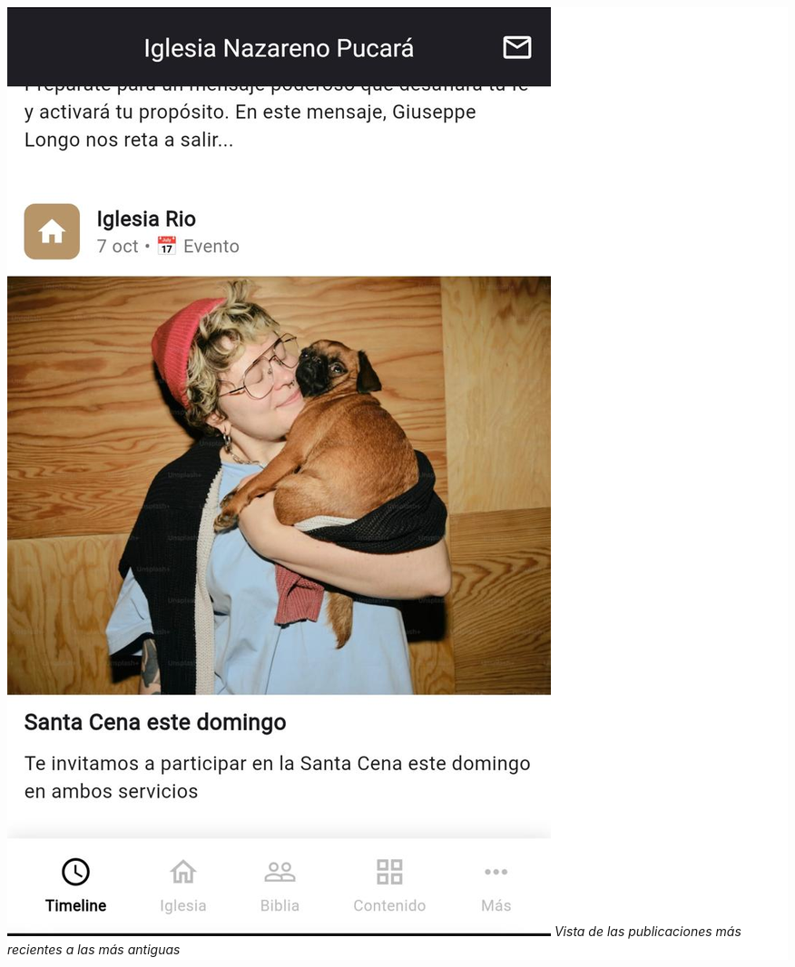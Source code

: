![Timeline](./screenshots/timeline.jpg)
*Vista de las publicaciones más recientes a las más antiguas*
